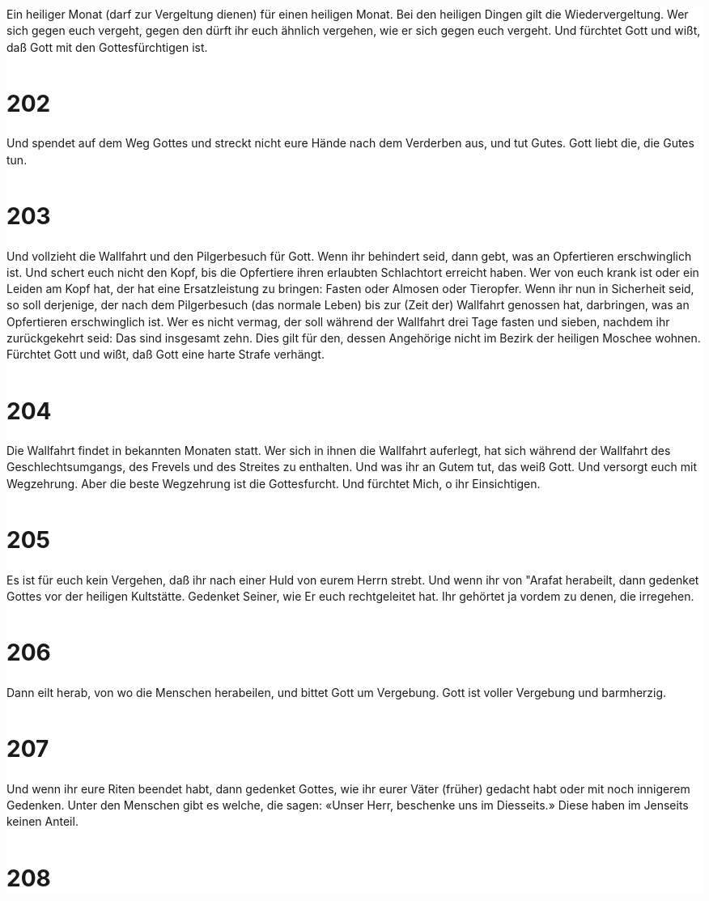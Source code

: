 Ein heiliger Monat (darf zur Vergeltung dienen) für einen heiligen Monat. Bei den heiligen Dingen gilt die Wiedervergeltung. Wer sich gegen euch vergeht, gegen den dürft ihr euch ähnlich vergehen, wie er sich gegen euch vergeht. Und fürchtet Gott und wißt, daß Gott mit den Gottesfürchtigen ist.

# 202

Und spendet auf dem Weg Gottes und streckt nicht eure Hände nach dem Verderben aus, und tut Gutes. Gott liebt die, die Gutes tun.

# 203

Und vollzieht die Wallfahrt und den Pilgerbesuch für Gott. Wenn ihr behindert seid, dann gebt, was an Opfertieren erschwinglich ist. Und schert euch nicht den Kopf, bis die Opfertiere ihren erlaubten Schlachtort erreicht haben. Wer von euch krank ist oder ein Leiden am Kopf hat, der hat eine Ersatzleistung zu bringen: Fasten oder Almosen oder Tieropfer. Wenn ihr nun in Sicherheit seid, so soll derjenige, der nach dem Pilgerbesuch (das normale Leben) bis zur (Zeit der) Wallfahrt genossen hat, darbringen, was an Opfertieren erschwinglich ist. Wer es nicht vermag, der soll während der Wallfahrt drei Tage fasten und sieben, nachdem ihr zurückgekehrt seid: Das sind insgesamt zehn. Dies gilt für den, dessen Angehörige nicht im Bezirk der heiligen Moschee wohnen. Fürchtet Gott und wißt, daß Gott eine harte Strafe verhängt.

# 204

Die Wallfahrt findet in bekannten Monaten statt. Wer sich in ihnen die Wallfahrt auferlegt, hat sich während der Wallfahrt des Geschlechtsumgangs, des Frevels und des Streites zu enthalten. Und was ihr an Gutem tut, das weiß Gott. Und versorgt euch mit Wegzehrung. Aber die beste Wegzehrung ist die Gottesfurcht. Und fürchtet Mich, o ihr Einsichtigen.

# 205

Es ist für euch kein Vergehen, daß ihr nach einer Huld von eurem Herrn strebt. Und wenn ihr von "Arafat herabeilt, dann gedenket Gottes vor der heiligen Kultstätte. Gedenket Seiner, wie Er euch rechtgeleitet hat. Ihr gehörtet ja vordem zu denen, die irregehen.

# 206

Dann eilt herab, von wo die Menschen herabeilen, und bittet Gott um Vergebung. Gott ist voller Vergebung und barmherzig.

# 207

Und wenn ihr eure Riten beendet habt, dann gedenket Gottes, wie ihr eurer Väter (früher) gedacht habt oder mit noch innigerem Gedenken. Unter den Menschen gibt es welche, die sagen: «Unser Herr, beschenke uns im Diesseits.» Diese haben im Jenseits keinen Anteil.

# 208
